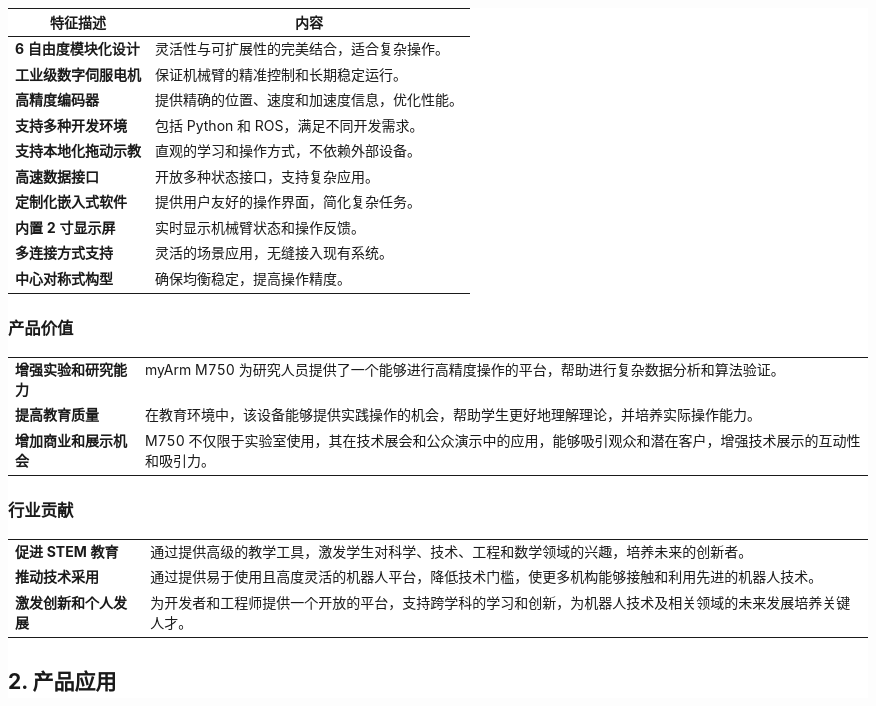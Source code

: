 | **特征描述** | **内容** |
|--------------------------|-------------------------------------------------------------------------------|
| **6 自由度模块化设计** | 灵活性与可扩展性的完美结合，适合复杂操作。 |
| **工业级数字伺服电机** | 保证机械臂的精准控制和长期稳定运行。 |
| **高精度编码器** | 提供精确的位置、速度和加速度信息，优化性能。 |
| **支持多种开发环境** | 包括 Python 和 ROS，满足不同开发需求。 |
| **支持本地化拖动示教** | 直观的学习和操作方式，不依赖外部设备。 |
| **高速数据接口** | 开放多种状态接口，支持复杂应用。 |
| **定制化嵌入式软件** | 提供用户友好的操作界面，简化复杂任务。 |
| **内置 2 寸显示屏** | 实时显示机械臂状态和操作反馈。 |
| **多连接方式支持** | 灵活的场景应用，无缝接入现有系统。 |
| **中心对称式构型** | 确保均衡稳定，提高操作精度。 |

### 产品价值

|                        |                                                                                                                 |
| ---------------------- | --------------------------------------------------------------------------------------------------------------- |
| **增强实验和研究能力** | myArm M750 为研究人员提供了一个能够进行高精度操作的平台，帮助进行复杂数据分析和算法验证。                       |
| **提高教育质量**       | 在教育环境中，该设备能够提供实践操作的机会，帮助学生更好地理解理论，并培养实际操作能力。                        |
| **增加商业和展示机会** | M750 不仅限于实验室使用，其在技术展会和公众演示中的应用，能够吸引观众和潜在客户，增强技术展示的互动性和吸引力。 |

### 行业贡献

|                        |                                                                                                            |
| ---------------------- | ---------------------------------------------------------------------------------------------------------- |
| **促进 STEM 教育**     | 通过提供高级的教学工具，激发学生对科学、技术、工程和数学领域的兴趣，培养未来的创新者。                     |
| **推动技术采用**       | 通过提供易于使用且高度灵活的机器人平台，降低技术门槛，使更多机构能够接触和利用先进的机器人技术。           |
| **激发创新和个人发展** | 为开发者和工程师提供一个开放的平台，支持跨学科的学习和创新，为机器人技术及相关领域的未来发展培养关键人才。 |

## 2. 产品应用
